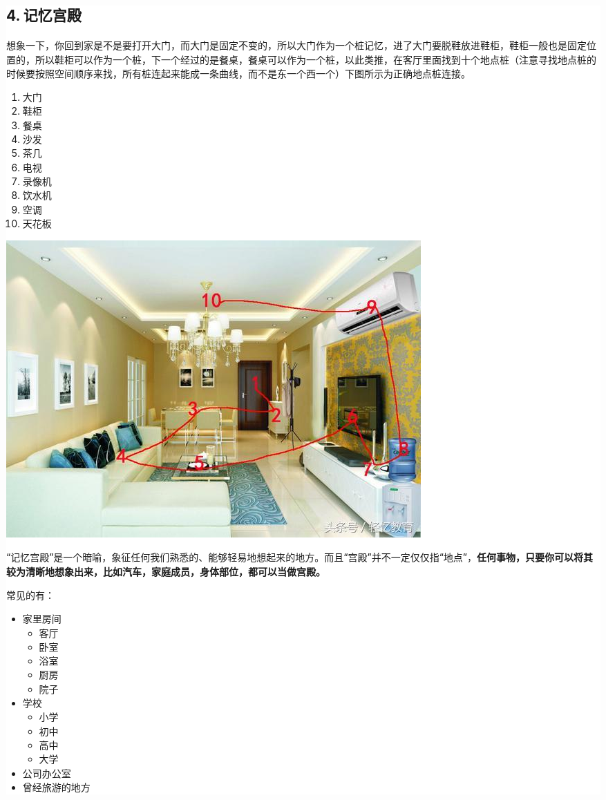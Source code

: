 



## 4. 记忆宫殿

想象一下，你回到家是不是要打开大门，而大门是固定不变的，所以大门作为一个桩记忆，进了大门要脱鞋放进鞋柜，鞋柜一般也是固定位置的，所以鞋柜可以作为一个桩，下一个经过的是餐桌，餐桌可以作为一个桩，以此类推，在客厅里面找到十个地点桩（注意寻找地点桩的时候要按照空间顺序来找，所有桩连起来能成一条曲线，而不是东一个西一个）下图所示为正确地点桩连接。



1. 大门
2. 鞋柜
3. 餐桌
4. 沙发
5. 茶几
6. 电视
7. 录像机
8. 饮水机
9. 空调
10. 天花板



![img](images/memory/f3fd8079d0cc40e0be418d29f5a61381.jpeg)



“记忆宫殿”是一个暗喻，象征任何我们熟悉的、能够轻易地想起来的地方。而且“宫殿”并不一定仅仅指“地点”，**任何事物，只要你可以将其较为清晰地想象出来，比如汽车，家庭成员，身体部位，都可以当做宫殿。**



常见的有：

- 家里房间
  - 客厅
  - 卧室
  - 浴室
  - 厨房
  - 院子
- 学校
  - 小学
  - 初中
  - 高中
  - 大学
- 公司办公室
- 曾经旅游的地方
